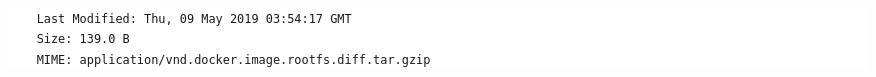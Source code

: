 		Last Modified: Thu, 09 May 2019 03:54:17 GMT  
		Size: 139.0 B  
		MIME: application/vnd.docker.image.rootfs.diff.tar.gzip
